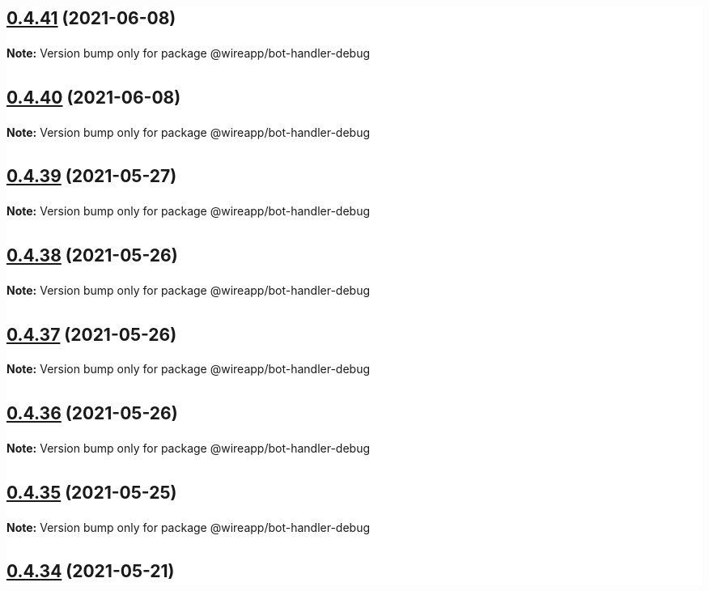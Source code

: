 ## [0.4.41](https://github.com/wireapp/wire-web-packages/tree/main/packages/bot-handler-debug/compare/@wireapp/bot-handler-debug@0.4.40...@wireapp/bot-handler-debug@0.4.41) (2021-06-08)

**Note:** Version bump only for package @wireapp/bot-handler-debug

## [0.4.40](https://github.com/wireapp/wire-web-packages/tree/main/packages/bot-handler-debug/compare/@wireapp/bot-handler-debug@0.4.39...@wireapp/bot-handler-debug@0.4.40) (2021-06-08)

**Note:** Version bump only for package @wireapp/bot-handler-debug

## [0.4.39](https://github.com/wireapp/wire-web-packages/tree/main/packages/bot-handler-debug/compare/@wireapp/bot-handler-debug@0.4.38...@wireapp/bot-handler-debug@0.4.39) (2021-05-27)

**Note:** Version bump only for package @wireapp/bot-handler-debug

## [0.4.38](https://github.com/wireapp/wire-web-packages/tree/main/packages/bot-handler-debug/compare/@wireapp/bot-handler-debug@0.4.37...@wireapp/bot-handler-debug@0.4.38) (2021-05-26)

**Note:** Version bump only for package @wireapp/bot-handler-debug

## [0.4.37](https://github.com/wireapp/wire-web-packages/tree/main/packages/bot-handler-debug/compare/@wireapp/bot-handler-debug@0.4.36...@wireapp/bot-handler-debug@0.4.37) (2021-05-26)

**Note:** Version bump only for package @wireapp/bot-handler-debug

## [0.4.36](https://github.com/wireapp/wire-web-packages/tree/main/packages/bot-handler-debug/compare/@wireapp/bot-handler-debug@0.4.35...@wireapp/bot-handler-debug@0.4.36) (2021-05-26)

**Note:** Version bump only for package @wireapp/bot-handler-debug

## [0.4.35](https://github.com/wireapp/wire-web-packages/tree/main/packages/bot-handler-debug/compare/@wireapp/bot-handler-debug@0.4.34...@wireapp/bot-handler-debug@0.4.35) (2021-05-25)

**Note:** Version bump only for package @wireapp/bot-handler-debug

## [0.4.34](https://github.com/wireapp/wire-web-packages/tree/main/packages/bot-handler-debug/compare/@wireapp/bot-handler-debug@0.4.33...@wireapp/bot-handler-debug@0.4.34) (2021-05-21)
